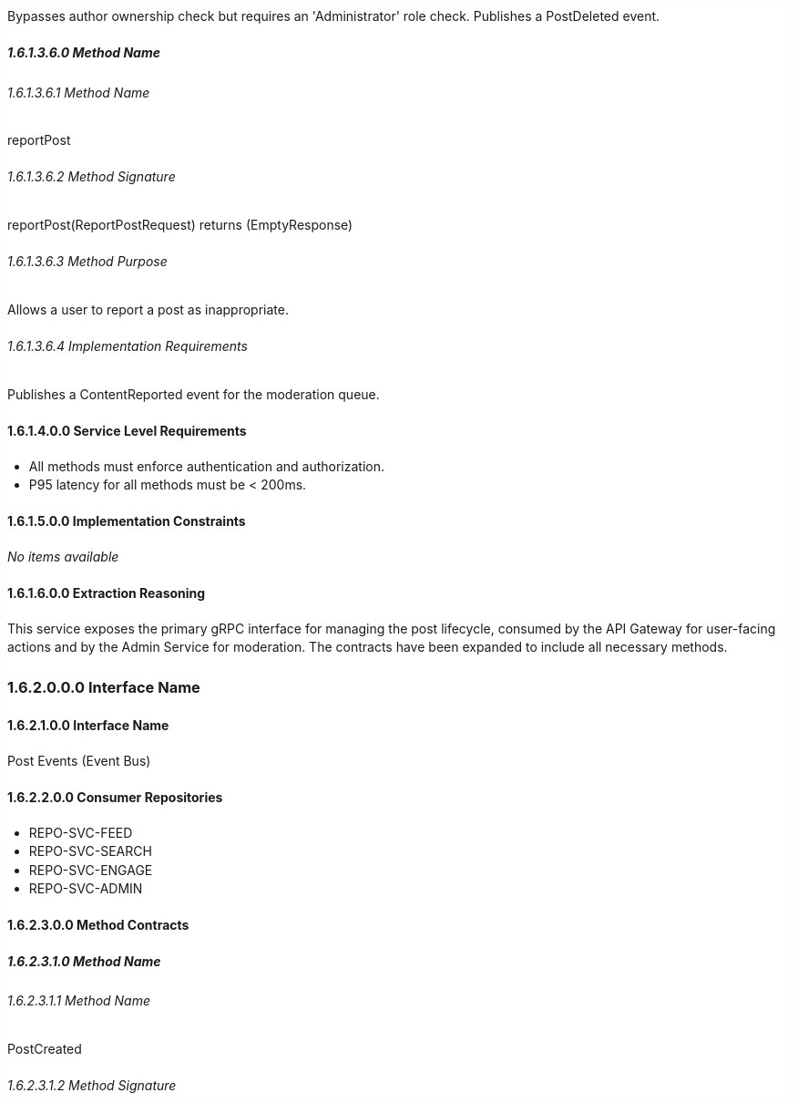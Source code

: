 Bypasses author ownership check but requires an 'Administrator' role check. Publishes a PostDeleted event.

##### 1.6.1.3.6.0 Method Name

###### 1.6.1.3.6.1 Method Name

reportPost

###### 1.6.1.3.6.2 Method Signature

reportPost(ReportPostRequest) returns (EmptyResponse)

###### 1.6.1.3.6.3 Method Purpose

Allows a user to report a post as inappropriate.

###### 1.6.1.3.6.4 Implementation Requirements

Publishes a ContentReported event for the moderation queue.

#### 1.6.1.4.0.0 Service Level Requirements

- All methods must enforce authentication and authorization.
- P95 latency for all methods must be < 200ms.

#### 1.6.1.5.0.0 Implementation Constraints

*No items available*

#### 1.6.1.6.0.0 Extraction Reasoning

This service exposes the primary gRPC interface for managing the post lifecycle, consumed by the API Gateway for user-facing actions and by the Admin Service for moderation. The contracts have been expanded to include all necessary methods.

### 1.6.2.0.0.0 Interface Name

#### 1.6.2.1.0.0 Interface Name

Post Events (Event Bus)

#### 1.6.2.2.0.0 Consumer Repositories

- REPO-SVC-FEED
- REPO-SVC-SEARCH
- REPO-SVC-ENGAGE
- REPO-SVC-ADMIN

#### 1.6.2.3.0.0 Method Contracts

##### 1.6.2.3.1.0 Method Name

###### 1.6.2.3.1.1 Method Name

PostCreated

###### 1.6.2.3.1.2 Method Signature
